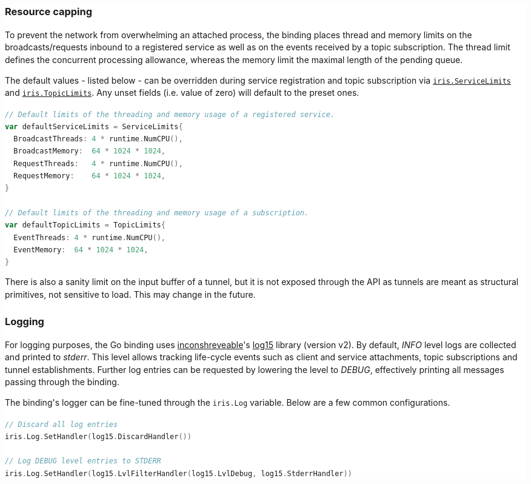 ```go
```

### Resource capping

To prevent the network from overwhelming an attached process, the binding places thread and memory limits on the broadcasts/requests inbound to a registered service as well as on the events received by a topic subscription. The thread limit defines the concurrent processing allowance, whereas the memory limit the maximal length of the pending queue.

The default values - listed below - can be overridden during service registration and topic subscription via [`iris.ServiceLimits`](http://godoc.org/gopkg.in/project-iris/iris-go.v1#ServiceLimits) and [`iris.TopicLimits`](http://godoc.org/gopkg.in/project-iris/iris-go.v1#TopicLimits). Any unset fields (i.e. value of zero) will default to the preset ones.

```go
// Default limits of the threading and memory usage of a registered service.
var defaultServiceLimits = ServiceLimits{
  BroadcastThreads: 4 * runtime.NumCPU(),
  BroadcastMemory:  64 * 1024 * 1024,
  RequestThreads:   4 * runtime.NumCPU(),
  RequestMemory:    64 * 1024 * 1024,
}

// Default limits of the threading and memory usage of a subscription.
var defaultTopicLimits = TopicLimits{
  EventThreads: 4 * runtime.NumCPU(),
  EventMemory:  64 * 1024 * 1024,
}
```

There is also a sanity limit on the input buffer of a tunnel, but it is not exposed through the API as tunnels are meant as structural primitives, not sensitive to load. This may change in the future.

### Logging

For logging purposes, the Go binding uses [inconshreveable](https://github.com/inconshreveable)'s [log15](https://github.com/inconshreveable/log15) library (version v2). By default, _INFO_ level logs are collected and printed to _stderr_. This level allows tracking life-cycle events such as client and service attachments, topic subscriptions and tunnel establishments. Further log entries can be requested by lowering the level to _DEBUG_, effectively printing all messages passing through the binding.

The binding's logger can be fine-tuned through the `iris.Log` variable. Below are a few common configurations.

```go
// Discard all log entries
iris.Log.SetHandler(log15.DiscardHandler())

// Log DEBUG level entries to STDERR
iris.Log.SetHandler(log15.LvlFilterHandler(log15.LvlDebug, log15.StderrHandler))
```
